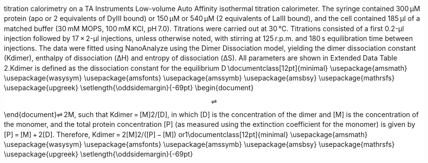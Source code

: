 titration calorimetry on a TA Instruments Low-volume Auto Affinity isothermal titration calorimeter. The syringe contained 300 μM protein (apo or 2 equivalents of DyIII bound) or 150 µM or 540 µM (2 equivalents of LaIII bound), and the cell contained 185 μl of a matched buffer (30 mM MOPS, 100 mM KCl, pH 7.0). Titrations were carried out at 30 °C. Titrations consisted of a first 0.2-μl injection followed by 17 × 2-μl injections, unless otherwise noted, with stirring at 125 r.p.m. and 180 s equilibration time between injections. The data were fitted using NanoAnalyze using the Dimer Dissociation model, yielding the dimer dissociation constant (Kdimer), enthalpy of dissociation (ΔH) and entropy of dissociation (ΔS). All parameters are shown in Extended Data Table 2.Kdimer is defined as the dissociation constant for the equilibrium D \documentclass[12pt]{minimal}
				\usepackage{amsmath}
				\usepackage{wasysym} 
				\usepackage{amsfonts} 
				\usepackage{amssymb} 
				\usepackage{amsbsy}
				\usepackage{mathrsfs}
				\usepackage{upgreek}
				\setlength{\oddsidemargin}{-69pt}
				\begin{document}$$\rightleftharpoons $$\end{document}⇌ 2M, such that Kdimer = [M]2/[D], in which [D] is the concentration of the dimer and [M] is the concentration of the monomer, and the total protein concentration [P] (as measured using the extinction coefficient for the monomer) is given by [P] = [M] + 2[D]. Therefore, Kdimer = 2[M]2/([P] − [M]) or1\documentclass[12pt]{minimal}
				\usepackage{amsmath}
				\usepackage{wasysym} 
				\usepackage{amsfonts} 
				\usepackage{amssymb} 
				\usepackage{amsbsy}
				\usepackage{mathrsfs}
				\usepackage{upgreek}
				\setlength{\oddsidemargin}{-69pt}